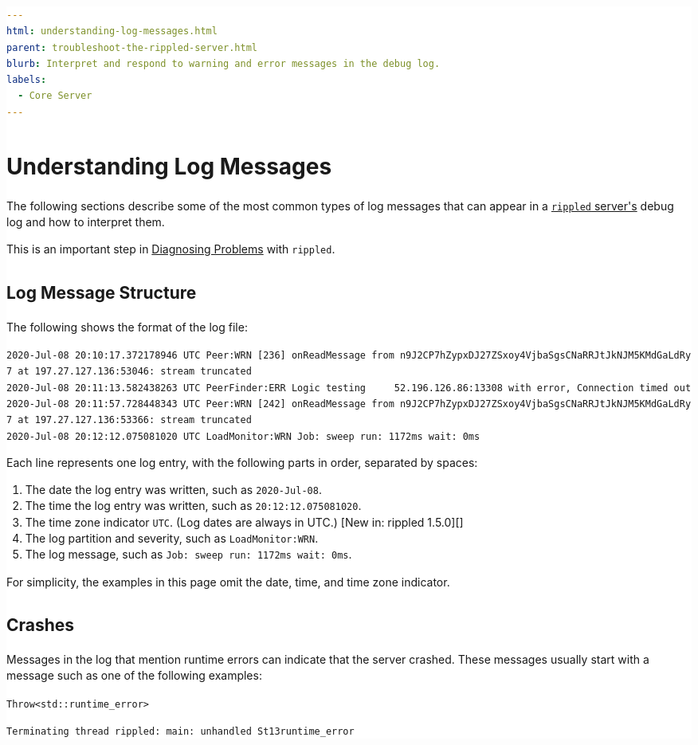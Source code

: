 ```yaml
---
html: understanding-log-messages.html
parent: troubleshoot-the-rippled-server.html
blurb: Interpret and respond to warning and error messages in the debug log.
labels:
  - Core Server
---
```


# Understanding Log Messages

The following sections describe some of the most common types of log messages that can appear in a [`rippled` server's](xrpl-servers.html) debug log and how to interpret them.

This is an important step in [Diagnosing Problems](diagnosing-problems.html) with `rippled`.

## Log Message Structure

The following shows the format of the log file:

```text
2020-Jul-08 20:10:17.372178946 UTC Peer:WRN [236] onReadMessage from n9J2CP7hZypxDJ27ZSxoy4VjbaSgsCNaRRJtJkNJM5KMdGaLdRy7 at 197.27.127.136:53046: stream truncated
2020-Jul-08 20:11:13.582438263 UTC PeerFinder:ERR Logic testing     52.196.126.86:13308 with error, Connection timed out
2020-Jul-08 20:11:57.728448343 UTC Peer:WRN [242] onReadMessage from n9J2CP7hZypxDJ27ZSxoy4VjbaSgsCNaRRJtJkNJM5KMdGaLdRy7 at 197.27.127.136:53366: stream truncated
2020-Jul-08 20:12:12.075081020 UTC LoadMonitor:WRN Job: sweep run: 1172ms wait: 0ms
```

Each line represents one log entry, with the following parts in order, separated by spaces:

1. The date the log entry was written, such as `2020-Jul-08`.
2. The time the log entry was written, such as `20:12:12.075081020`.
3. The time zone indicator `UTC`. (Log dates are always in UTC.) \[New in: rippled 1.5.0\]\[\]
4. The log partition and severity, such as `LoadMonitor:WRN`.
5. The log message, such as `Job: sweep run: 1172ms wait: 0ms`.

For simplicity, the examples in this page omit the date, time, and time zone indicator.


## Crashes

Messages in the log that mention runtime errors can indicate that the server crashed. These messages usually start with a message such as one of the following examples:

```
Throw<std::runtime_error>
```

```
Terminating thread rippled: main: unhandled St13runtime_error
```
